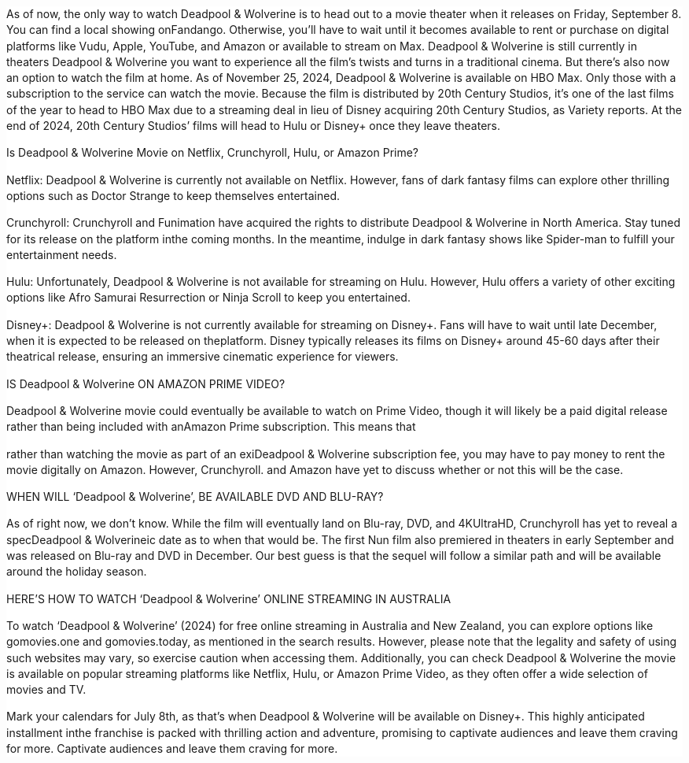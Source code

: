 As of now, the only way to watch Deadpool & Wolverine is to head out to a movie theater when it releases on Friday, September 8. You can find a local showing onFandango. Otherwise, you’ll have to wait until it becomes available to rent or purchase on digital platforms like Vudu, Apple, YouTube, and Amazon or available to stream on Max. Deadpool & Wolverine is still currently in theaters Deadpool & Wolverine you want to experience all the film’s twists and turns in a traditional cinema. But there’s also now an option to watch the film at home. As of November 25, 2024, Deadpool & Wolverine is available on HBO Max. Only those with a subscription to the service can watch the movie. Because the film is distributed by 20th Century Studios, it’s one of the last films of the year to head to HBO Max due to a streaming deal in lieu of Disney acquiring 20th Century Studios, as Variety reports. At the end of 2024, 20th Century Studios’ films will head to Hulu or Disney+ once they leave theaters.

Is Deadpool & Wolverine Movie on Netflix, Crunchyroll, Hulu, or Amazon Prime?

Netflix: Deadpool & Wolverine is currently not available on Netflix. However, fans of dark fantasy films can explore other thrilling options such as Doctor Strange to keep themselves entertained.

Crunchyroll: Crunchyroll and Funimation have acquired the rights to distribute Deadpool & Wolverine in North America. Stay tuned for its release on the platform inthe coming months. In the meantime, indulge in dark fantasy shows like Spider-man to fulfill your entertainment needs.

Hulu: Unfortunately, Deadpool & Wolverine is not available for streaming on Hulu. However, Hulu offers a variety of other exciting options like Afro Samurai Resurrection or Ninja Scroll to keep you entertained.

Disney+: Deadpool & Wolverine is not currently available for streaming on Disney+. Fans will have to wait until late December, when it is expected to be released on theplatform. Disney typically releases its films on Disney+ around 45-60 days after their theatrical release, ensuring an immersive cinematic experience for viewers.

IS Deadpool & Wolverine ON AMAZON PRIME VIDEO?

Deadpool & Wolverine movie could eventually be available to watch on Prime Video, though it will likely be a paid digital release rather than being included with anAmazon Prime subscription. This means that

rather than watching the movie as part of an exiDeadpool & Wolverine subscription fee, you may have to pay money to rent the movie digitally on Amazon. However, Crunchyroll. and Amazon have yet to discuss whether or not this will be the case.

WHEN WILL ‘Deadpool & Wolverine’, BE AVAILABLE DVD AND BLU-RAY?

As of right now, we don’t know. While the film will eventually land on Blu-ray, DVD, and 4KUltraHD, Crunchyroll has yet to reveal a specDeadpool & Wolverineic date as to when that would be. The first Nun film also premiered in theaters in early September and was released on Blu-ray and DVD in December. Our best guess is that the sequel will follow a similar path and will be available around the holiday season.

HERE’S HOW TO WATCH ‘Deadpool & Wolverine’ ONLINE STREAMING IN AUSTRALIA

To watch ‘Deadpool & Wolverine’ (2024) for free online streaming in Australia and New Zealand, you can explore options like gomovies.one and gomovies.today, as mentioned in the search results. However, please note that the legality and safety of using such websites may vary, so exercise caution when accessing them. Additionally, you can check Deadpool & Wolverine the movie is available on popular streaming platforms like Netflix, Hulu, or Amazon Prime Video, as they often offer a wide selection of movies and TV.

Mark your calendars for July 8th, as that’s when Deadpool & Wolverine will be available on Disney+. This highly anticipated installment inthe franchise is packed with thrilling action and adventure, promising to captivate audiences and leave them craving for more. Captivate audiences and leave them craving for more.
